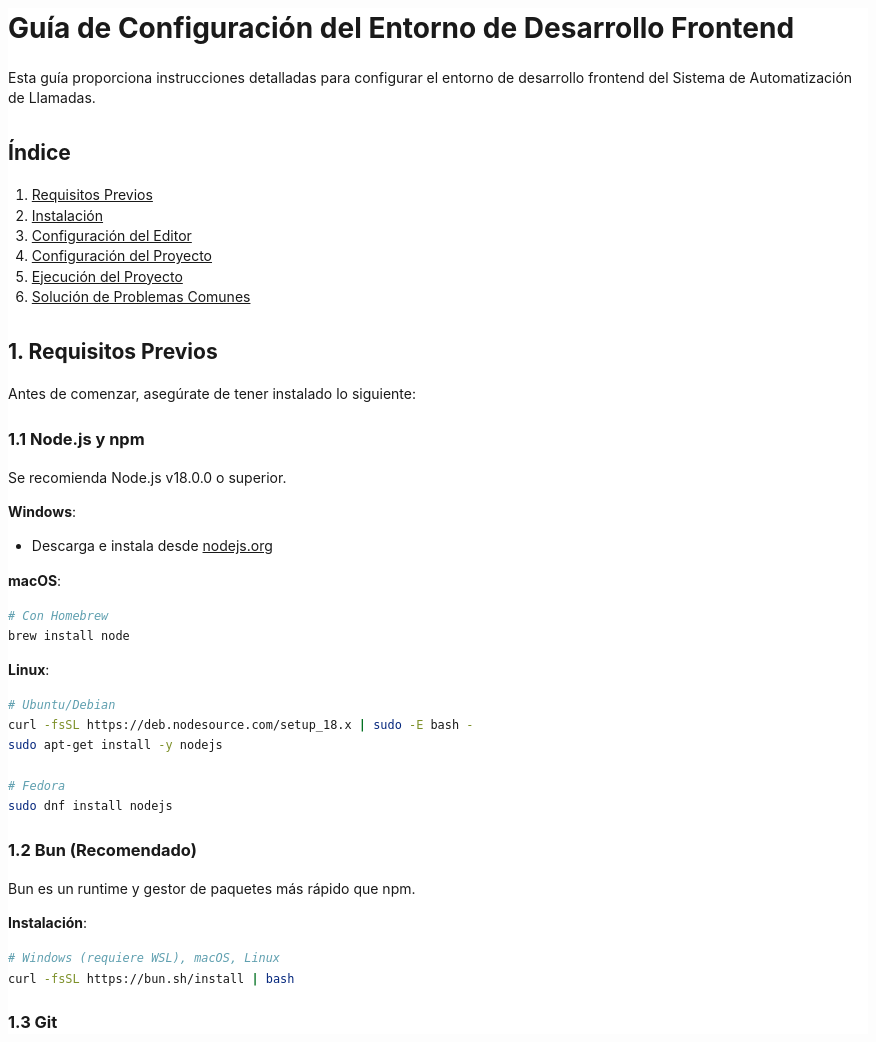 # Guía de Configuración del Entorno de Desarrollo Frontend

Esta guía proporciona instrucciones detalladas para configurar el entorno de desarrollo frontend del Sistema de Automatización de Llamadas.

## Índice

1. [Requisitos Previos](#1-requisitos-previos)
2. [Instalación](#2-instalación)
3. [Configuración del Editor](#3-configuración-del-editor)
4. [Configuración del Proyecto](#4-configuración-del-proyecto)
5. [Ejecución del Proyecto](#5-ejecución-del-proyecto)
6. [Solución de Problemas Comunes](#6-solución-de-problemas-comunes)

## 1. Requisitos Previos

Antes de comenzar, asegúrate de tener instalado lo siguiente:

### 1.1 Node.js y npm

Se recomienda Node.js v18.0.0 o superior.

**Windows**:
- Descarga e instala desde [nodejs.org](https://nodejs.org/)

**macOS**:
```bash
# Con Homebrew
brew install node
```

**Linux**:
```bash
# Ubuntu/Debian
curl -fsSL https://deb.nodesource.com/setup_18.x | sudo -E bash -
sudo apt-get install -y nodejs

# Fedora
sudo dnf install nodejs
```

### 1.2 Bun (Recomendado)

Bun es un runtime y gestor de paquetes más rápido que npm.

**Instalación**:
```bash
# Windows (requiere WSL), macOS, Linux
curl -fsSL https://bun.sh/install | bash
```

### 1.3 Git
